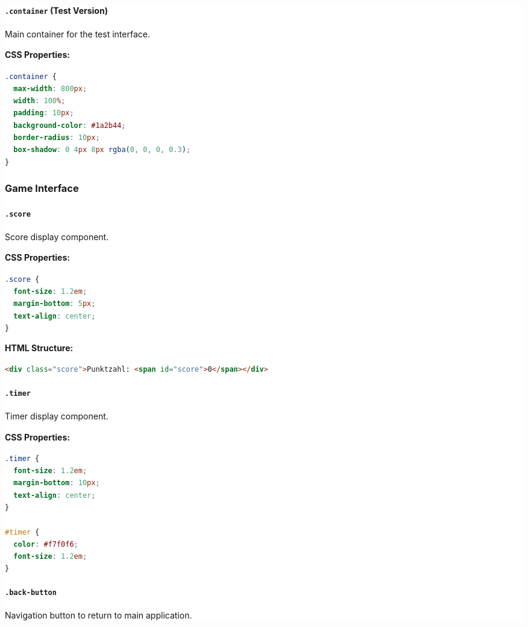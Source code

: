 #### `.container` (Test Version)
Main container for the test interface.

**CSS Properties:**
```css
.container {
  max-width: 800px;
  width: 100%;
  padding: 10px;
  background-color: #1a2b44;
  border-radius: 10px;
  box-shadow: 0 4px 8px rgba(0, 0, 0, 0.3);
}
```

### Game Interface

#### `.score`
Score display component.

**CSS Properties:**
```css
.score {
  font-size: 1.2em;
  margin-bottom: 5px;
  text-align: center;
}
```

**HTML Structure:**
```html
<div class="score">Punktzahl: <span id="score">0</span></div>
```

#### `.timer`
Timer display component.

**CSS Properties:**
```css
.timer {
  font-size: 1.2em;
  margin-bottom: 10px;
  text-align: center;
}

#timer {
  color: #f7f0f6;
  font-size: 1.2em;
}
```

#### `.back-button`
Navigation button to return to main application.
